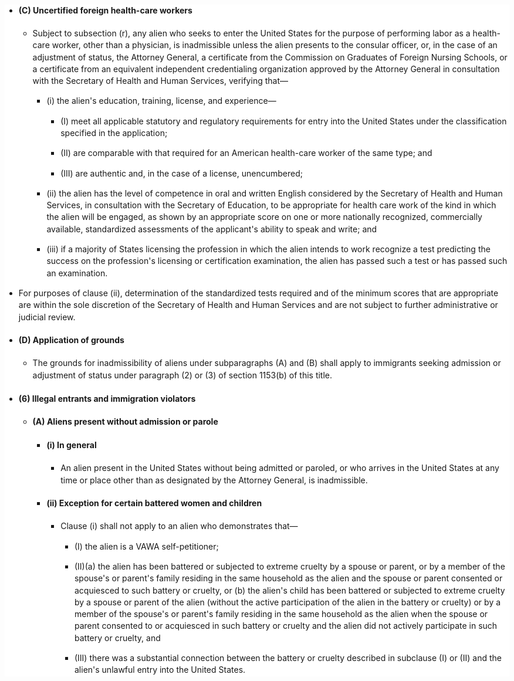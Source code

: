  * #### (C) Uncertified foreign health-care workers
    * Subject to subsection (r), any alien who seeks to enter the United States for the purpose of performing labor as a health-care worker, other than a physician, is inadmissible unless the alien presents to the consular officer, or, in the case of an adjustment of status, the Attorney General, a certificate from the Commission on Graduates of Foreign Nursing Schools, or a certificate from an equivalent independent credentialing organization approved by the Attorney General in consultation with the Secretary of Health and Human Services, verifying that—

      * (i) the alien's education, training, license, and experience—

        * (I) meet all applicable statutory and regulatory requirements for entry into the United States under the classification specified in the application;

        * (II) are comparable with that required for an American health-care worker of the same type; and

        * (III) are authentic and, in the case of a license, unencumbered;


      * (ii) the alien has the level of competence in oral and written English considered by the Secretary of Health and Human Services, in consultation with the Secretary of Education, to be appropriate for health care work of the kind in which the alien will be engaged, as shown by an appropriate score on one or more nationally recognized, commercially available, standardized assessments of the applicant's ability to speak and write; and

      * (iii) if a majority of States licensing the profession in which the alien intends to work recognize a test predicting the success on the profession's licensing or certification examination, the alien has passed such a test or has passed such an examination.


  * For purposes of clause (ii), determination of the standardized tests required and of the minimum scores that are appropriate are within the sole discretion of the Secretary of Health and Human Services and are not subject to further administrative or judicial review.

  * #### (D) Application of grounds
    * The grounds for inadmissibility of aliens under subparagraphs (A) and (B) shall apply to immigrants seeking admission or adjustment of status under paragraph (2) or (3) of section 1153(b) of this title.

* #### (6) Illegal entrants and immigration violators
  * #### (A) Aliens present without admission or parole
    * #### (i) In general
      * An alien present in the United States without being admitted or paroled, or who arrives in the United States at any time or place other than as designated by the Attorney General, is inadmissible.

    * #### (ii) Exception for certain battered women and children
      * Clause (i) shall not apply to an alien who demonstrates that—

        * (I) the alien is a VAWA self-petitioner;

        * (II)(a) the alien has been battered or subjected to extreme cruelty by a spouse or parent, or by a member of the spouse's or parent's family residing in the same household as the alien and the spouse or parent consented or acquiesced to such battery or cruelty, or (b) the alien's child has been battered or subjected to extreme cruelty by a spouse or parent of the alien (without the active participation of the alien in the battery or cruelty) or by a member of the spouse's or parent's family residing in the same household as the alien when the spouse or parent consented to or acquiesced in such battery or cruelty and the alien did not actively participate in such battery or cruelty, and

        * (III) there was a substantial connection between the battery or cruelty described in subclause (I) or (II) and the alien's unlawful entry into the United States.
